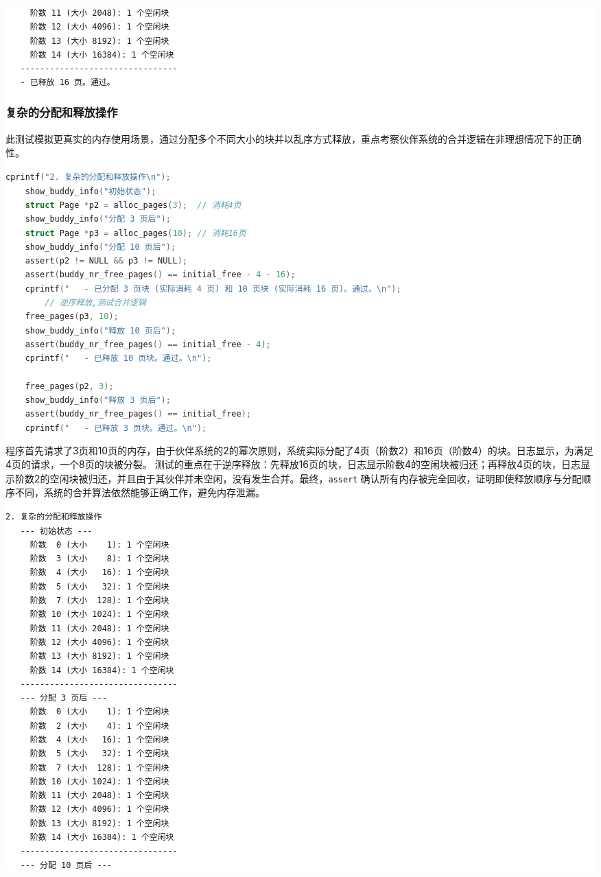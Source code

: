 ```plain&#x20;text
     阶数 11 (大小 2048): 1 个空闲块
     阶数 12 (大小 4096): 1 个空闲块
     阶数 13 (大小 8192): 1 个空闲块
     阶数 14 (大小 16384): 1 个空闲块
   --------------------------------
   - 已释放 16 页。通过。
```

### 复杂的分配和释放操作

此测试模拟更真实的内存使用场景，通过分配多个不同大小的块并以乱序方式释放，重点考察伙伴系统的合并逻辑在非理想情况下的正确性。

```c
cprintf("2. 复杂的分配和释放操作\n");
    show_buddy_info("初始状态");
    struct Page *p2 = alloc_pages(3);  // 消耗4页
    show_buddy_info("分配 3 页后");
    struct Page *p3 = alloc_pages(10); // 消耗16页
    show_buddy_info("分配 10 页后");
    assert(p2 != NULL && p3 != NULL);
    assert(buddy_nr_free_pages() == initial_free - 4 - 16);
    cprintf("   - 已分配 3 页块 (实际消耗 4 页) 和 10 页块 (实际消耗 16 页)。通过。\n");
        // 逆序释放,测试合并逻辑
    free_pages(p3, 10);
    show_buddy_info("释放 10 页后");
    assert(buddy_nr_free_pages() == initial_free - 4);
    cprintf("   - 已释放 10 页块。通过。\n");
    
    free_pages(p2, 3);
    show_buddy_info("释放 3 页后");
    assert(buddy_nr_free_pages() == initial_free);
    cprintf("   - 已释放 3 页块。通过。\n");
```

程序首先请求了3页和10页的内存，由于伙伴系统的2的幂次原则，系统实际分配了4页（阶数2）和16页（阶数4）的块。日志显示，为满足4页的请求，一个8页的块被分裂。
测试的重点在于逆序释放：先释放16页的块，日志显示阶数4的空闲块被归还；再释放4页的块，日志显示阶数2的空闲块被归还，并且由于其伙伴并未空闲，没有发生合并。最终，`assert` 确认所有内存被完全回收，证明即使释放顺序与分配顺序不同，系统的合并算法依然能够正确工作，避免内存泄漏。

```plain&#x20;text
2. 复杂的分配和释放操作
   --- 初始状态 ---
     阶数  0 (大小    1): 1 个空闲块
     阶数  3 (大小    8): 1 个空闲块
     阶数  4 (大小   16): 1 个空闲块
     阶数  5 (大小   32): 1 个空闲块
     阶数  7 (大小  128): 1 个空闲块
     阶数 10 (大小 1024): 1 个空闲块
     阶数 11 (大小 2048): 1 个空闲块
     阶数 12 (大小 4096): 1 个空闲块
     阶数 13 (大小 8192): 1 个空闲块
     阶数 14 (大小 16384): 1 个空闲块
   --------------------------------
   --- 分配 3 页后 ---
     阶数  0 (大小    1): 1 个空闲块
     阶数  2 (大小    4): 1 个空闲块
     阶数  4 (大小   16): 1 个空闲块
     阶数  5 (大小   32): 1 个空闲块
     阶数  7 (大小  128): 1 个空闲块
     阶数 10 (大小 1024): 1 个空闲块
     阶数 11 (大小 2048): 1 个空闲块
     阶数 12 (大小 4096): 1 个空闲块
     阶数 13 (大小 8192): 1 个空闲块
     阶数 14 (大小 16384): 1 个空闲块
   --------------------------------
   --- 分配 10 页后 ---
```